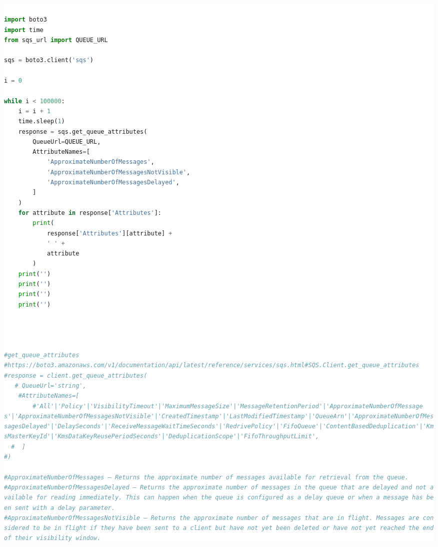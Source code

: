 ```python

import boto3
import time
from sqs_url import QUEUE_URL

sqs = boto3.client('sqs')

i = 0

while i < 100000:
    i = i + 1
    time.sleep(1)
    response = sqs.get_queue_attributes(
        QueueUrl=QUEUE_URL,
        AttributeNames=[
            'ApproximateNumberOfMessages',
            'ApproximateNumberOfMessagesNotVisible',
            'ApproximateNumberOfMessagesDelayed',
        ]
    )
    for attribute in response['Attributes']:
        print(
            response['Attributes'][attribute] +
            ' ' +
            attribute
        )
    print('')
    print('')
    print('')
    print('')




#get_queue_attributes
#https://boto3.amazonaws.com/v1/documentation/api/latest/reference/services/sqs.html#SQS.Client.get_queue_attributes
#response = client.get_queue_attributes(
   # QueueUrl='string',
    #AttributeNames=[
        #'All'|'Policy'|'VisibilityTimeout'|'MaximumMessageSize'|'MessageRetentionPeriod'|'ApproximateNumberOfMessages'|'ApproximateNumberOfMessagesNotVisible'|'CreatedTimestamp'|'LastModifiedTimestamp'|'QueueArn'|'ApproximateNumberOfMessagesDelayed'|'DelaySeconds'|'ReceiveMessageWaitTimeSeconds'|'RedrivePolicy'|'FifoQueue'|'ContentBasedDeduplication'|'KmsMasterKeyId'|'KmsDataKeyReusePeriodSeconds'|'DeduplicationScope'|'FifoThroughputLimit',
  #  ]
#)

#ApproximateNumberOfMessages – Returns the approximate number of messages available for retrieval from the queue.
#ApproximateNumberOfMessagesDelayed – Returns the approximate number of messages in the queue that are delayed and not available for reading immediately. This can happen when the queue is configured as a delay queue or when a message has been sent with a delay parameter.
#ApproximateNumberOfMessagesNotVisible – Returns the approximate number of messages that are in flight. Messages are considered to be in flight if they have been sent to a client but have not yet been deleted or have not yet reached the end of their visibility window.

```
